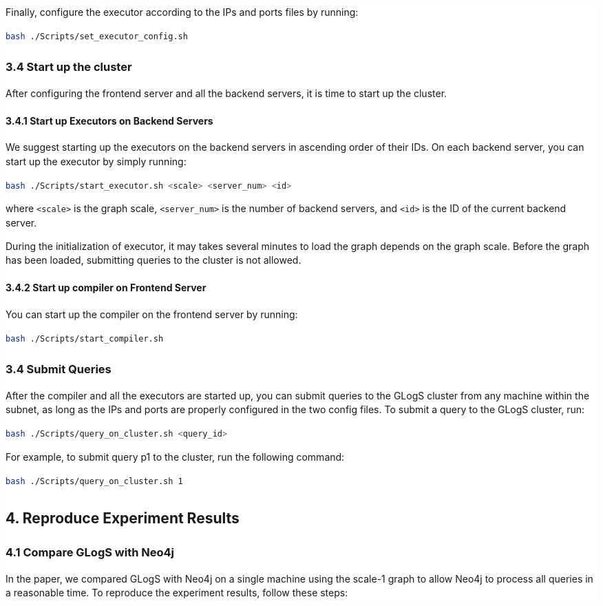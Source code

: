Finally, configure the executor according to the IPs and ports files by running:

```bash
bash ./Scripts/set_executor_config.sh
```

### 3.4 Start up the cluster

After configuring the frontend server and all the backend servers, it is time to start up the cluster.

#### 3.4.1 Start up Executors on Backend Servers

We suggest starting up the executors on the backend servers in ascending order of their IDs. On each backend server, you can start up the executor by simply running:

```bash
bash ./Scripts/start_executor.sh <scale> <server_num> <id>
```

where `<scale>` is the graph scale, `<server_num>` is the number of backend servers, and `<id>` is the ID of the current backend server.

During the initialization of executor, it may takes several minutes to load the graph depends on the graph scale. Before the graph has been loaded, submitting queries to the cluster is not allowed.

#### 3.4.2 Start up compiler on Frontend Server

You can start up the compiler on the frontend server by running:

```bash
bash ./Scripts/start_compiler.sh
```

### 3.4 Submit Queries

After the compiler and all the executors are started up, you can submit queries to the GLogS cluster from any machine within the subnet, as long as the IPs and ports are properly configured in the two config files. To submit a query to the GLogS cluster, run:

```bash
bash ./Scripts/query_on_cluster.sh <query_id>
```

For example, to submit query p1 to the cluster, run the following command:

```bash
bash ./Scripts/query_on_cluster.sh 1
```

## 4. Reproduce Experiment Results

### 4.1 Compare GLogS with Neo4j

In the paper, we compared GLogS with Neo4j on a single machine using the scale-1 graph to allow Neo4j to process all queries in a reasonable time. To reproduce the experiment results, follow these steps:
